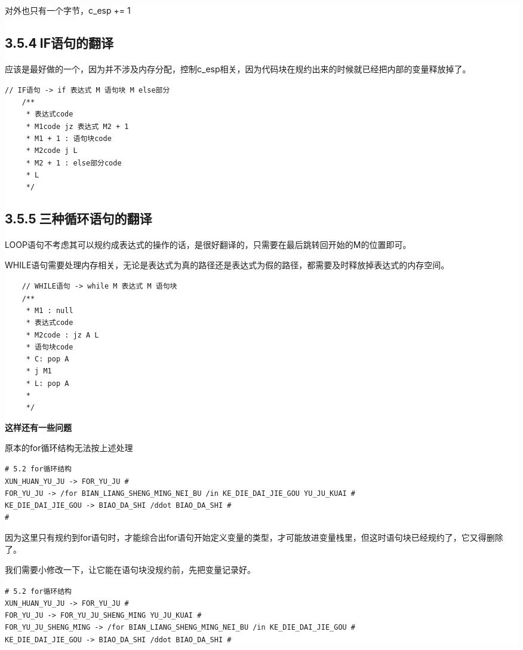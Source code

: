 对外也只有一个字节，c_esp += 1

## 3.5.4 IF语句的翻译

应该是最好做的一个，因为并不涉及内存分配，控制c_esp相关，因为代码块在规约出来的时候就已经把内部的变量释放掉了。

```
// IF语句 -> if 表达式 M 语句块 M else部分
    /**
     * 表达式code
     * M1code jz 表达式 M2 + 1
     * M1 + 1 : 语句块code
     * M2code j L
     * M2 + 1 : else部分code
     * L 
     */
```

## 3.5.5 三种循环语句的翻译

LOOP语句不考虑其可以规约成表达式的操作的话，是很好翻译的，只需要在最后跳转回开始的M的位置即可。

WHILE语句需要处理内存相关，无论是表达式为真的路径还是表达式为假的路径，都需要及时释放掉表达式的内存空间。

```
    // WHILE语句 -> while M 表达式 M 语句块
    /**
     * M1 : null
     * 表达式code
     * M2code : jz A L
     * 语句块code
     * C: pop A
     * j M1
     * L: pop A
     * 
     */
```

**这样还有一些问题**

原本的for循环结构无法按上述处理

```
# 5.2 for循环结构
XUN_HUAN_YU_JU -> FOR_YU_JU #
FOR_YU_JU -> /for BIAN_LIANG_SHENG_MING_NEI_BU /in KE_DIE_DAI_JIE_GOU YU_JU_KUAI #
KE_DIE_DAI_JIE_GOU -> BIAO_DA_SHI /ddot BIAO_DA_SHI #
#
```

因为这里只有规约到for语句时，才能综合出for语句开始定义变量的类型，才可能放进变量栈里，但这时语句块已经规约了，它又得删除了。

我们需要小修改一下，让它能在语句块没规约前，先把变量记录好。

```
# 5.2 for循环结构
XUN_HUAN_YU_JU -> FOR_YU_JU #
FOR_YU_JU -> FOR_YU_JU_SHENG_MING YU_JU_KUAI #
FOR_YU_JU_SHENG_MING -> /for BIAN_LIANG_SHENG_MING_NEI_BU /in KE_DIE_DAI_JIE_GOU #
KE_DIE_DAI_JIE_GOU -> BIAO_DA_SHI /ddot BIAO_DA_SHI #
```

